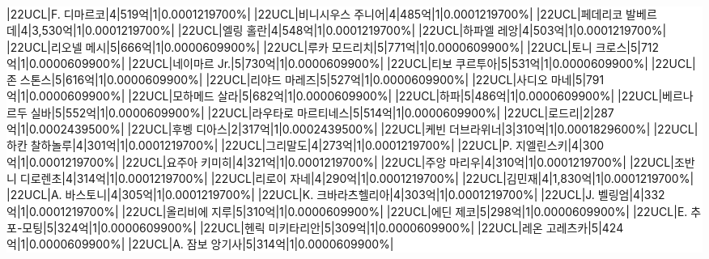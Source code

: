 |22UCL|F. 디마르코|4|519억|1|0.0001219700%|
|22UCL|비니시우스 주니어|4|485억|1|0.0001219700%|
|22UCL|페데리코 발베르데|4|3,530억|1|0.0001219700%|
|22UCL|엘링 홀란|4|548억|1|0.0001219700%|
|22UCL|하파엘 레앙|4|503억|1|0.0001219700%|
|22UCL|리오넬 메시|5|666억|1|0.0000609900%|
|22UCL|루카 모드리치|5|771억|1|0.0000609900%|
|22UCL|토니 크로스|5|712억|1|0.0000609900%|
|22UCL|네이마르 Jr.|5|730억|1|0.0000609900%|
|22UCL|티보 쿠르투아|5|531억|1|0.0000609900%|
|22UCL|존 스톤스|5|616억|1|0.0000609900%|
|22UCL|리야드 마레즈|5|527억|1|0.0000609900%|
|22UCL|사디오 마네|5|791억|1|0.0000609900%|
|22UCL|모하메드 살라|5|682억|1|0.0000609900%|
|22UCL|하파|5|486억|1|0.0000609900%|
|22UCL|베르나르두 실바|5|552억|1|0.0000609900%|
|22UCL|라우타로 마르티네스|5|514억|1|0.0000609900%|
|22UCL|로드리|2|287억|1|0.0002439500%|
|22UCL|후벵 디아스|2|317억|1|0.0002439500%|
|22UCL|케빈 더브라위너|3|310억|1|0.0001829600%|
|22UCL|하칸 찰하놀루|4|301억|1|0.0001219700%|
|22UCL|그리말도|4|273억|1|0.0001219700%|
|22UCL|P. 지엘린스키|4|300억|1|0.0001219700%|
|22UCL|요주아 키미히|4|321억|1|0.0001219700%|
|22UCL|주앙 마리우|4|310억|1|0.0001219700%|
|22UCL|조반니 디로렌초|4|314억|1|0.0001219700%|
|22UCL|리로이 자네|4|290억|1|0.0001219700%|
|22UCL|김민재|4|1,830억|1|0.0001219700%|
|22UCL|A. 바스토니|4|305억|1|0.0001219700%|
|22UCL|K. 크바라츠헬리아|4|303억|1|0.0001219700%|
|22UCL|J. 벨링엄|4|332억|1|0.0001219700%|
|22UCL|올리비에 지루|5|310억|1|0.0000609900%|
|22UCL|에딘 제코|5|298억|1|0.0000609900%|
|22UCL|E. 추포-모팅|5|324억|1|0.0000609900%|
|22UCL|헨릭 미키타리안|5|309억|1|0.0000609900%|
|22UCL|레온 고레츠카|5|424억|1|0.0000609900%|
|22UCL|A. 잠보 앙기사|5|314억|1|0.0000609900%|